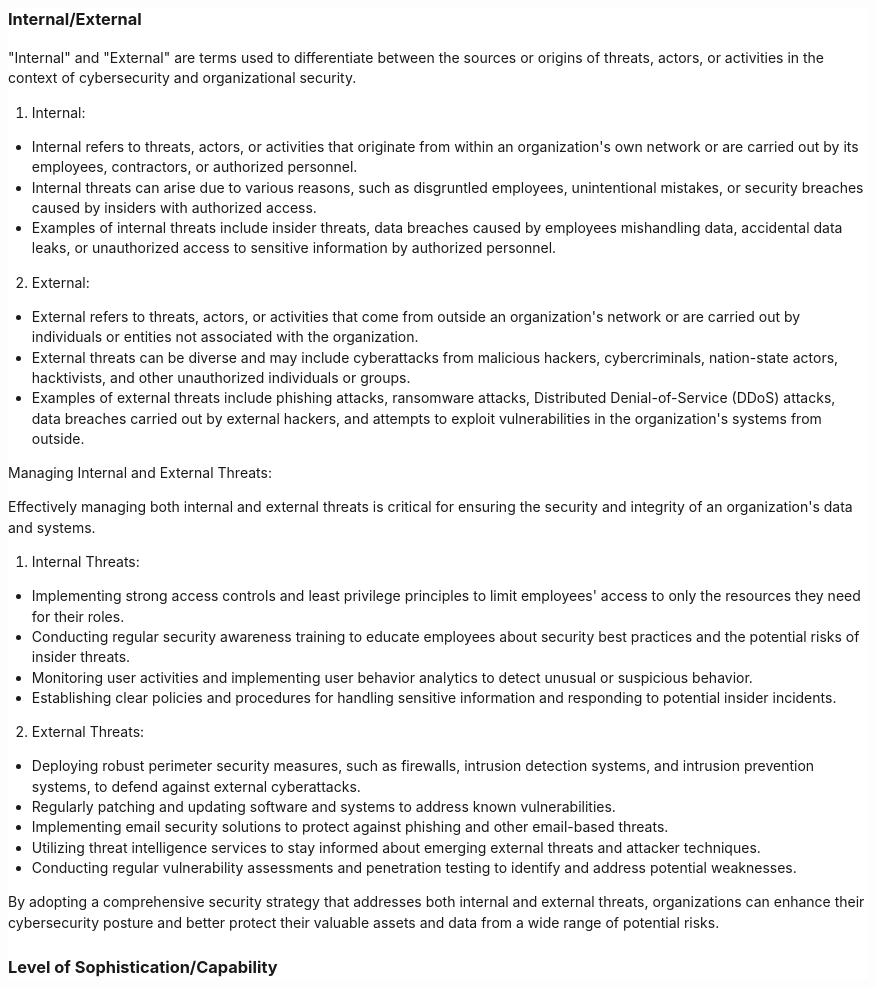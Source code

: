 ### Internal/External

"Internal" and "External" are terms used to differentiate between the sources or origins of threats, actors, or activities in the context of cybersecurity and organizational security.

1. Internal:
- Internal refers to threats, actors, or activities that originate from within an organization's own network or are carried out by its employees, contractors, or authorized personnel.
- Internal threats can arise due to various reasons, such as disgruntled employees, unintentional mistakes, or security breaches caused by insiders with authorized access.
- Examples of internal threats include insider threats, data breaches caused by employees mishandling data, accidental data leaks, or unauthorized access to sensitive information by authorized personnel.

2. External:
- External refers to threats, actors, or activities that come from outside an organization's network or are carried out by individuals or entities not associated with the organization.
- External threats can be diverse and may include cyberattacks from malicious hackers, cybercriminals, nation-state actors, hacktivists, and other unauthorized individuals or groups.
- Examples of external threats include phishing attacks, ransomware attacks, Distributed Denial-of-Service (DDoS) attacks, data breaches carried out by external hackers, and attempts to exploit vulnerabilities in the organization's systems from outside.

Managing Internal and External Threats:

Effectively managing both internal and external threats is critical for ensuring the security and integrity of an organization's data and systems.

1. Internal Threats:
- Implementing strong access controls and least privilege principles to limit employees' access to only the resources they need for their roles.
- Conducting regular security awareness training to educate employees about security best practices and the potential risks of insider threats.
- Monitoring user activities and implementing user behavior analytics to detect unusual or suspicious behavior.
- Establishing clear policies and procedures for handling sensitive information and responding to potential insider incidents.

2. External Threats:
- Deploying robust perimeter security measures, such as firewalls, intrusion detection systems, and intrusion prevention systems, to defend against external cyberattacks.
- Regularly patching and updating software and systems to address known vulnerabilities.
- Implementing email security solutions to protect against phishing and other email-based threats.
- Utilizing threat intelligence services to stay informed about emerging external threats and attacker techniques.
- Conducting regular vulnerability assessments and penetration testing to identify and address potential weaknesses.

By adopting a comprehensive security strategy that addresses both internal and external threats, organizations can enhance their cybersecurity posture and better protect their valuable assets and data from a wide range of potential risks.

### Level of Sophistication/Capability
